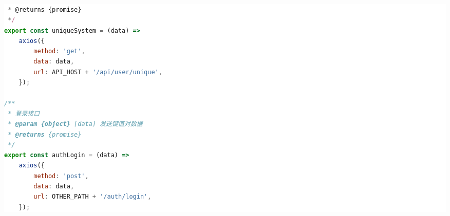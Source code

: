 ```javascript
 * @returns {promise}
 */
export const uniqueSystem = (data) =>
    axios({
        method: 'get',
        data: data,
        url: API_HOST + '/api/user/unique',
    });

/**
 * 登录接口
 * @param {object} [data] 发送键值对数据
 * @returns {promise}
 */
export const authLogin = (data) =>
    axios({
        method: 'post',
        data: data,
        url: OTHER_PATH + '/auth/login',
    });
```

